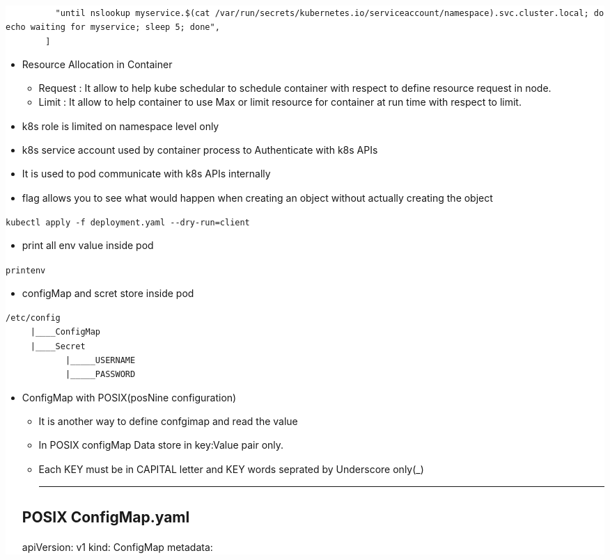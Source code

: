 ```
          "until nslookup myservice.$(cat /var/run/secrets/kubernetes.io/serviceaccount/namespace).svc.cluster.local; do echo waiting for myservice; sleep 5; done",
        ]
```

- Resource Allocation in Container
  
  - Request : It allow to help kube schedular to schedule container with respect to define resource request in node.
  - Limit   : It allow to help container to use Max or limit resource for container at run time with respect to limit.

- k8s role is limited on namespace level only

- k8s service account used by container process to Authenticate with k8s APIs

- It is used to pod communicate with k8s APIs internally

- flag allows you to see what would happen when creating an object without actually creating the object

```
kubectl apply -f deployment.yaml --dry-run=client
```

- print all env value inside pod

```
printenv
```

- configMap and scret store inside pod

```
/etc/config
     |____ConfigMap
     |____Secret
            |_____USERNAME
            |_____PASSWORD
```

- ConfigMap with POSIX(posNine configuration)
  
  - It is another way to define confgimap and read the value
  
  - In POSIX configMap Data store in key:Value pair only.
  
  - Each KEY must be in CAPITAL letter and KEY words seprated by Underscore only(_)
    
    ```
    
    ```
    
    ----------------------
  
  POSIX ConfigMap.yaml
  ----------------------
  
    apiVersion: v1
    kind: ConfigMap
    metadata:
  